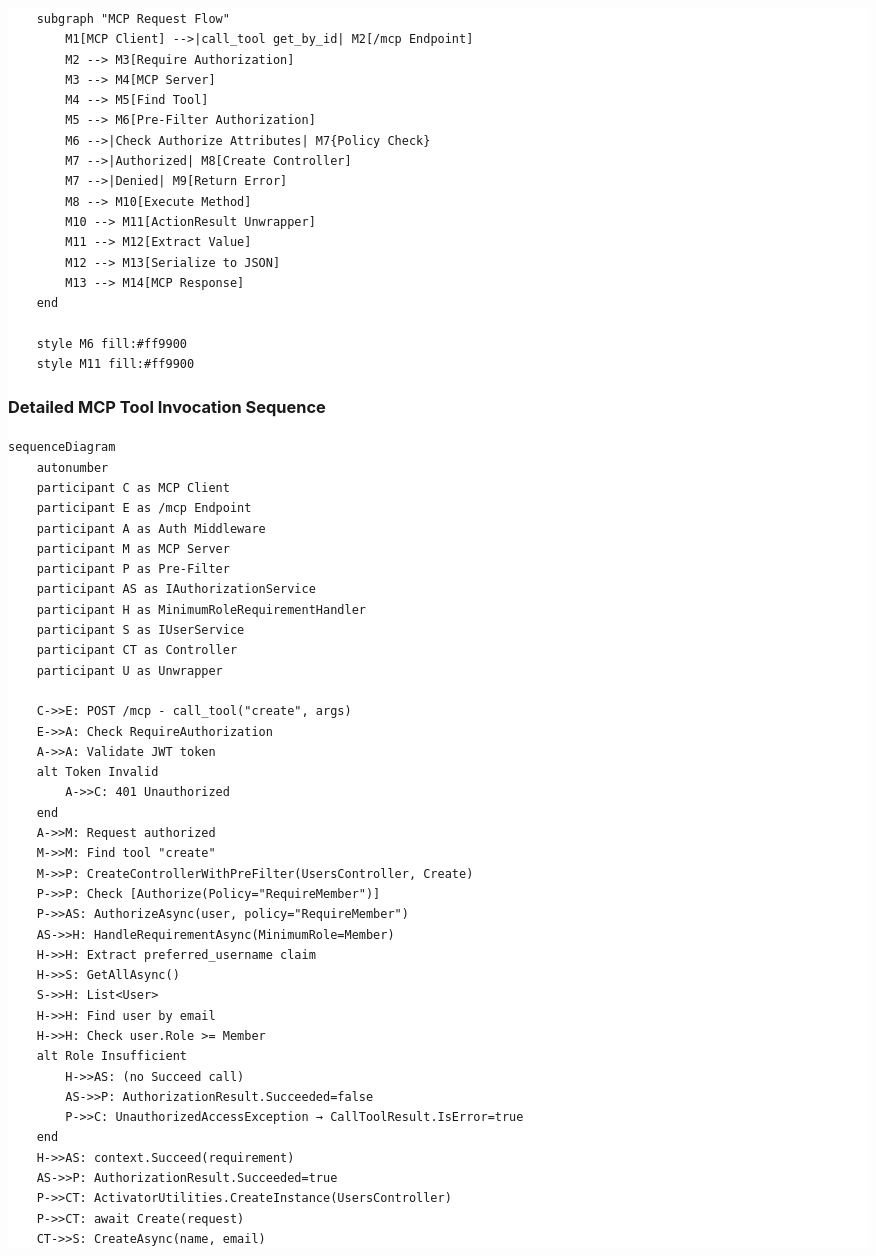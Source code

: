 ```mermaid
    subgraph "MCP Request Flow"
        M1[MCP Client] -->|call_tool get_by_id| M2[/mcp Endpoint]
        M2 --> M3[Require Authorization]
        M3 --> M4[MCP Server]
        M4 --> M5[Find Tool]
        M5 --> M6[Pre-Filter Authorization]
        M6 -->|Check Authorize Attributes| M7{Policy Check}
        M7 -->|Authorized| M8[Create Controller]
        M7 -->|Denied| M9[Return Error]
        M8 --> M10[Execute Method]
        M10 --> M11[ActionResult Unwrapper]
        M11 --> M12[Extract Value]
        M12 --> M13[Serialize to JSON]
        M13 --> M14[MCP Response]
    end

    style M6 fill:#ff9900
    style M11 fill:#ff9900
```

### Detailed MCP Tool Invocation Sequence

```mermaid
sequenceDiagram
    autonumber
    participant C as MCP Client
    participant E as /mcp Endpoint
    participant A as Auth Middleware
    participant M as MCP Server
    participant P as Pre-Filter
    participant AS as IAuthorizationService
    participant H as MinimumRoleRequirementHandler
    participant S as IUserService
    participant CT as Controller
    participant U as Unwrapper

    C->>E: POST /mcp - call_tool("create", args)
    E->>A: Check RequireAuthorization
    A->>A: Validate JWT token
    alt Token Invalid
        A->>C: 401 Unauthorized
    end
    A->>M: Request authorized
    M->>M: Find tool "create"
    M->>P: CreateControllerWithPreFilter(UsersController, Create)
    P->>P: Check [Authorize(Policy="RequireMember")]
    P->>AS: AuthorizeAsync(user, policy="RequireMember")
    AS->>H: HandleRequirementAsync(MinimumRole=Member)
    H->>H: Extract preferred_username claim
    H->>S: GetAllAsync()
    S->>H: List<User>
    H->>H: Find user by email
    H->>H: Check user.Role >= Member
    alt Role Insufficient
        H->>AS: (no Succeed call)
        AS->>P: AuthorizationResult.Succeeded=false
        P->>C: UnauthorizedAccessException → CallToolResult.IsError=true
    end
    H->>AS: context.Succeed(requirement)
    AS->>P: AuthorizationResult.Succeeded=true
    P->>CT: ActivatorUtilities.CreateInstance(UsersController)
    P->>CT: await Create(request)
    CT->>S: CreateAsync(name, email)
```